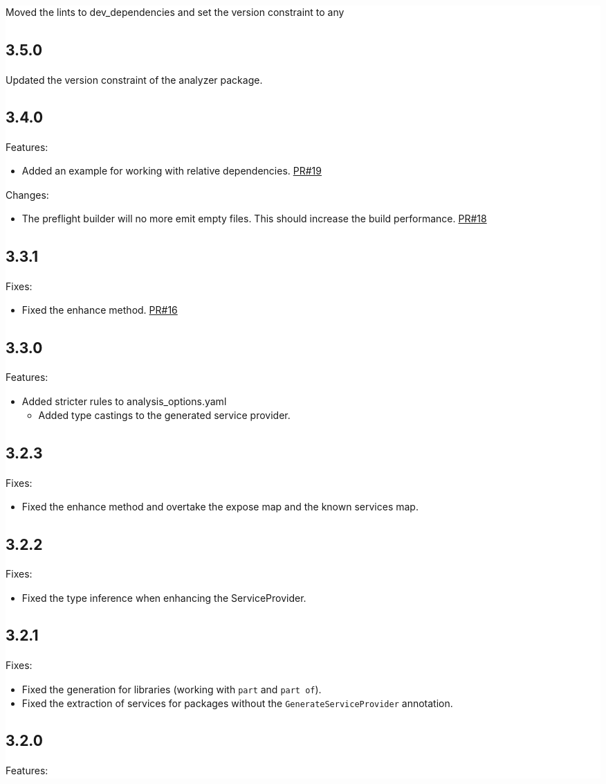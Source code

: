 Moved the lints to dev_dependencies and set the version constraint to any

## 3.5.0

Updated the version constraint of the analyzer package.

## 3.4.0

Features:

- Added an example for working with relative
  dependencies. [PR#19](https://github.com/mintware-de/catalyst_builder/pull/19)

Changes:

- The preflight builder will no more emit empty files. This should increase the build
  performance. [PR#18](https://github.com/mintware-de/catalyst_builder/pull/18)

## 3.3.1

Fixes:

- Fixed the enhance method. [PR#16](https://github.com/mintware-de/catalyst_builder/pull/16)

## 3.3.0

Features:

- Added stricter rules to analysis_options.yaml
    - Added type castings to the generated service provider.

## 3.2.3

Fixes:

- Fixed the enhance method and overtake the expose map and the known services map.

## 3.2.2

Fixes:

- Fixed the type inference when enhancing the ServiceProvider.

## 3.2.1

Fixes:

- Fixed the generation for libraries (working with `part` and `part of`).
- Fixed the extraction of services for packages without the `GenerateServiceProvider` annotation.

## 3.2.0

Features:
